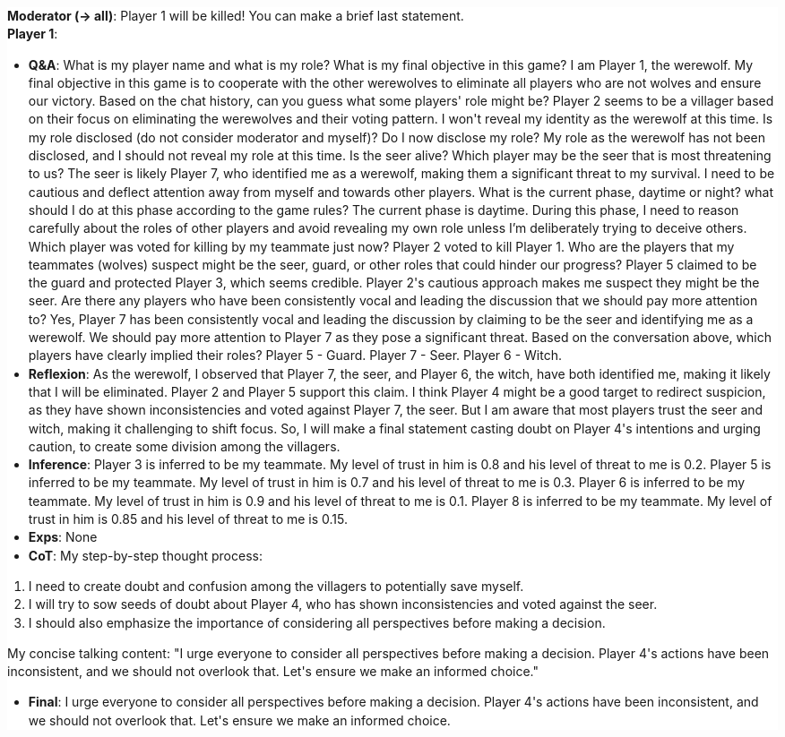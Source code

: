 **Moderator (-> all)**: Player 1 will be killed! You can make a brief last statement.  
**Player 1**:  
- **Q&A**: What is my player name and what is my role? What is my final objective in this game? I am Player 1, the werewolf. My final objective in this game is to cooperate with the other werewolves to eliminate all players who are not wolves and ensure our victory.
Based on the chat history, can you guess what some players' role might be? Player 2 seems to be a villager based on their focus on eliminating the werewolves and their voting pattern. I won't reveal my identity as the werewolf at this time.
Is my role disclosed (do not consider moderator and myself)? Do I now disclose my role? My role as the werewolf has not been disclosed, and I should not reveal my role at this time.
Is the seer alive? Which player may be the seer that is most threatening to us? The seer is likely Player 7, who identified me as a werewolf, making them a significant threat to my survival. I need to be cautious and deflect attention away from myself and towards other players.
What is the current phase, daytime or night? what should I do at this phase according to the game rules? The current phase is daytime. During this phase, I need to reason carefully about the roles of other players and avoid revealing my own role unless I’m deliberately trying to deceive others.
Which player was voted for killing by my teammate just now? Player 2 voted to kill Player 1.
Who are the players that my teammates (wolves) suspect might be the seer, guard, or other roles that could hinder our progress? Player 5 claimed to be the guard and protected Player 3, which seems credible. Player 2's cautious approach makes me suspect they might be the seer.
Are there any players who have been consistently vocal and leading the discussion that we should pay more attention to? Yes, Player 7 has been consistently vocal and leading the discussion by claiming to be the seer and identifying me as a werewolf. We should pay more attention to Player 7 as they pose a significant threat.
Based on the conversation above, which players have clearly implied their roles? Player 5 - Guard. Player 7 - Seer. Player 6 - Witch.  
- **Reflexion**: As the werewolf, I observed that Player 7, the seer, and Player 6, the witch, have both identified me, making it likely that I will be eliminated. Player 2 and Player 5 support this claim. I think Player 4 might be a good target to redirect suspicion, as they have shown inconsistencies and voted against Player 7, the seer. But I am aware that most players trust the seer and witch, making it challenging to shift focus. So, I will make a final statement casting doubt on Player 4's intentions and urging caution, to create some division among the villagers.  
- **Inference**: Player 3 is inferred to be my teammate. My level of trust in him is 0.8 and his level of threat to me is 0.2.
Player 5 is inferred to be my teammate. My level of trust in him is 0.7 and his level of threat to me is 0.3.
Player 6 is inferred to be my teammate. My level of trust in him is 0.9 and his level of threat to me is 0.1.
Player 8 is inferred to be my teammate. My level of trust in him is 0.85 and his level of threat to me is 0.15.  
- **Exps**: None  
- **CoT**: My step-by-step thought process:
1. I need to create doubt and confusion among the villagers to potentially save myself.
2. I will try to sow seeds of doubt about Player 4, who has shown inconsistencies and voted against the seer.
3. I should also emphasize the importance of considering all perspectives before making a decision.

My concise talking content:
"I urge everyone to consider all perspectives before making a decision. Player 4's actions have been inconsistent, and we should not overlook that. Let's ensure we make an informed choice."  

- **Final**: I urge everyone to consider all perspectives before making a decision. Player 4's actions have been inconsistent, and we should not overlook that. Let's ensure we make an informed choice.  
